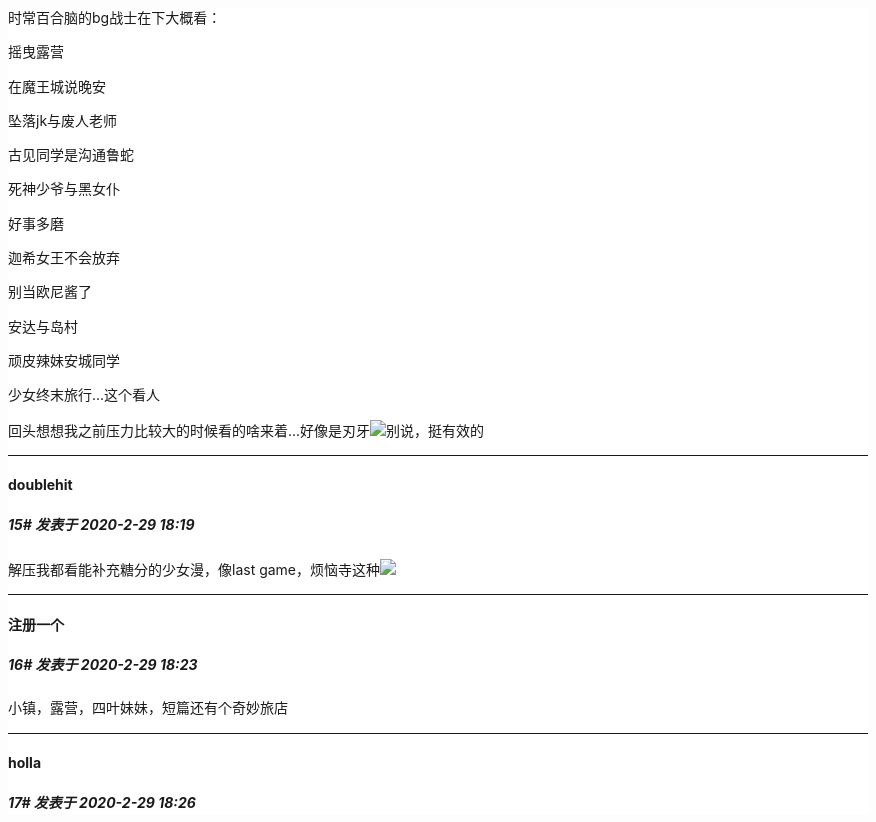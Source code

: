 时常百合脑的bg战士在下大概看：

摇曳露营

在魔王城说晚安

坠落jk与废人老师

古见同学是沟通鲁蛇

死神少爷与黑女仆

好事多磨

迦希女王不会放弃

别当欧尼酱了

安达与岛村

顽皮辣妹安城同学

少女终末旅行...这个看人

回头想想我之前压力比较大的时候看的啥来着...好像是刃牙<img src="https://static.saraba1st.com/image/smiley/face2017/067.png" referrerpolicy="no-referrer">别说，挺有效的







*****

####  doublehit  
##### 15#       发表于 2020-2-29 18:19




解压我都看能补充糖分的少女漫，像last game，烦恼寺这种<img src="https://static.saraba1st.com/image/smiley/face2017/075.png" referrerpolicy="no-referrer">







*****

####  注册一个  
##### 16#       发表于 2020-2-29 18:23




小镇，露营，四叶妹妹，短篇还有个奇妙旅店







*****

####  holla  
##### 17#       发表于 2020-2-29 18:26
